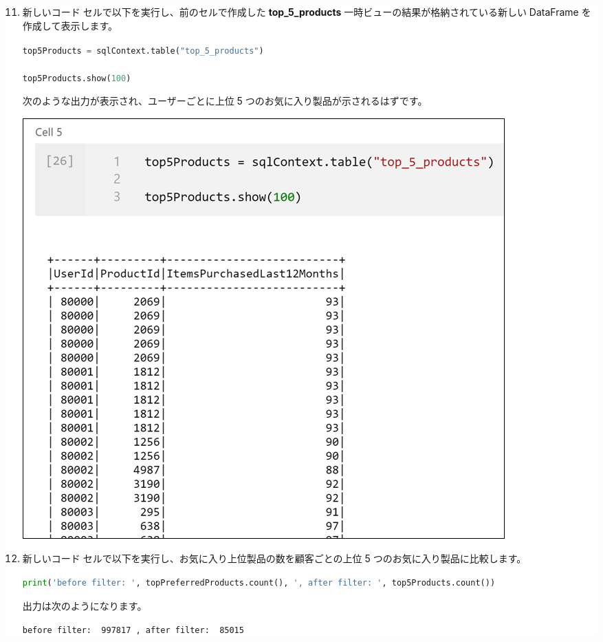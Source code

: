 11. 新しいコード セルで以下を実行し、前のセルで作成した **top_5_products** 一時ビューの結果が格納されている新しい DataFrame を作成して表示します。

    ```python
    top5Products = sqlContext.table("top_5_products")

    top5Products.show(100)
    ```

    次のような出力が表示され、ユーザーごとに上位 5 つのお気に入り製品が示されるはずです。

    ![上位 5 つのお気に入り製品がユーザーごとに表示されます。](images/notebook-top-products-top-5-preferred-output.png "Top 5 preferred products")

12. 新しいコード セルで以下を実行し、お気に入り上位製品の数を顧客ごとの上位 5 つのお気に入り製品に比較します。

    ```python
    print('before filter: ', topPreferredProducts.count(), ', after filter: ', top5Products.count())
    ```

    出力は次のようになります。
    
    ```
    before filter:  997817 , after filter:  85015
    ```
